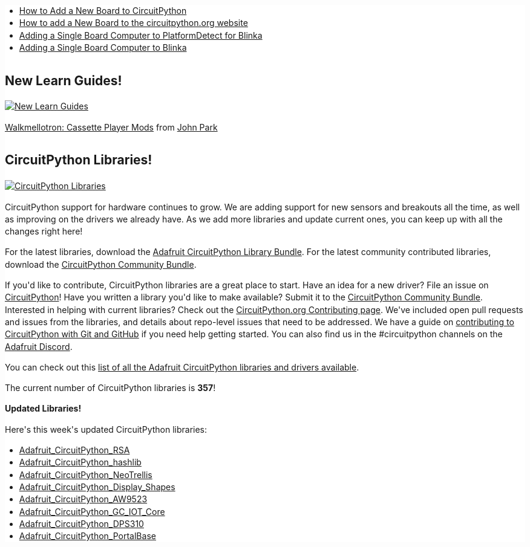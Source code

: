 - [How to Add a New Board to CircuitPython](https://learn.adafruit.com/how-to-add-a-new-board-to-circuitpython/overview)
- [How to add a New Board to the circuitpython.org website](https://learn.adafruit.com/how-to-add-a-new-board-to-the-circuitpython-org-website)
- [Adding a Single Board Computer to PlatformDetect for Blinka](https://learn.adafruit.com/adding-a-single-board-computer-to-platformdetect-for-blinka)
- [Adding a Single Board Computer to Blinka](https://learn.adafruit.com/adding-a-single-board-computer-to-blinka)

## New Learn Guides!

[![New Learn Guides](../assets/20220705/20220705learn.jpg)](https://learn.adafruit.com/guides/latest)

[Walkmellotron: Cassette Player Mods](https://learn.adafruit.com/walkmellotron) from [John Park](https://learn.adafruit.com/u/johnpark)

## CircuitPython Libraries!

[![CircuitPython Libraries](../assets/20220705/blinka.png)](https://circuitpython.org/libraries)

CircuitPython support for hardware continues to grow. We are adding support for new sensors and breakouts all the time, as well as improving on the drivers we already have. As we add more libraries and update current ones, you can keep up with all the changes right here!

For the latest libraries, download the [Adafruit CircuitPython Library Bundle](https://circuitpython.org/libraries). For the latest community contributed libraries, download the [CircuitPython Community Bundle](https://github.com/adafruit/CircuitPython_Community_Bundle/releases).

If you'd like to contribute, CircuitPython libraries are a great place to start. Have an idea for a new driver? File an issue on [CircuitPython](https://github.com/adafruit/circuitpython/issues)! Have you written a library you'd like to make available? Submit it to the [CircuitPython Community Bundle](https://github.com/adafruit/CircuitPython_Community_Bundle). Interested in helping with current libraries? Check out the [CircuitPython.org Contributing page](https://circuitpython.org/contributing). We've included open pull requests and issues from the libraries, and details about repo-level issues that need to be addressed. We have a guide on [contributing to CircuitPython with Git and GitHub](https://learn.adafruit.com/contribute-to-circuitpython-with-git-and-github) if you need help getting started. You can also find us in the #circuitpython channels on the [Adafruit Discord](https://adafru.it/discord).

You can check out this [list of all the Adafruit CircuitPython libraries and drivers available](https://github.com/adafruit/Adafruit_CircuitPython_Bundle/blob/master/circuitpython_library_list.md). 

The current number of CircuitPython libraries is **357**!

**Updated Libraries!**

Here's this week's updated CircuitPython libraries:

 * [Adafruit_CircuitPython_RSA](https://github.com/adafruit/Adafruit_CircuitPython_RSA)
 * [Adafruit_CircuitPython_hashlib](https://github.com/adafruit/Adafruit_CircuitPython_hashlib)
 * [Adafruit_CircuitPython_NeoTrellis](https://github.com/adafruit/Adafruit_CircuitPython_NeoTrellis)
 * [Adafruit_CircuitPython_Display_Shapes](https://github.com/adafruit/Adafruit_CircuitPython_Display_Shapes)
 * [Adafruit_CircuitPython_AW9523](https://github.com/adafruit/Adafruit_CircuitPython_AW9523)
 * [Adafruit_CircuitPython_GC_IOT_Core](https://github.com/adafruit/Adafruit_CircuitPython_GC_IOT_Core)
 * [Adafruit_CircuitPython_DPS310](https://github.com/adafruit/Adafruit_CircuitPython_DPS310)
 * [Adafruit_CircuitPython_PortalBase](https://github.com/adafruit/Adafruit_CircuitPython_PortalBase)
